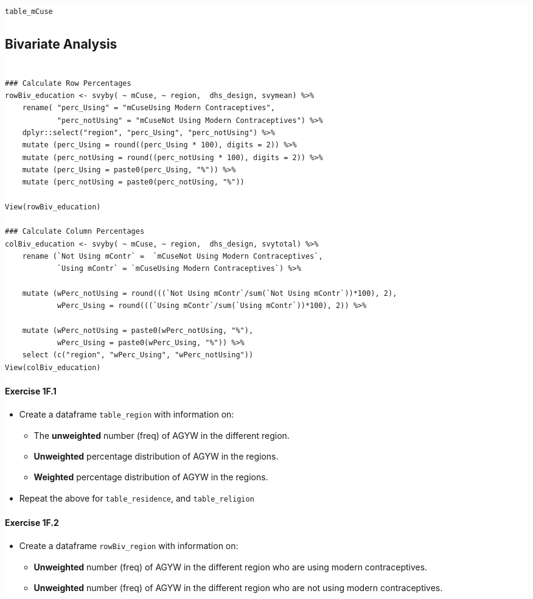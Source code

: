 ```{r}
table_mCuse

```

## Bivariate Analysis

```{r}

### Calculate Row Percentages
rowBiv_education <- svyby( ~ mCuse, ~ region,  dhs_design, svymean) %>% 
    rename( "perc_Using" = "mCuseUsing Modern Contraceptives",
            "perc_notUsing" = "mCuseNot Using Modern Contraceptives") %>% 
    dplyr::select("region", "perc_Using", "perc_notUsing") %>% 
    mutate (perc_Using = round((perc_Using * 100), digits = 2)) %>% 
    mutate (perc_notUsing = round((perc_notUsing * 100), digits = 2)) %>% 
    mutate (perc_Using = paste0(perc_Using, "%")) %>% 
    mutate (perc_notUsing = paste0(perc_notUsing, "%"))

View(rowBiv_education)   

### Calculate Column Percentages
colBiv_education <- svyby( ~ mCuse, ~ region,  dhs_design, svytotal) %>% 
    rename (`Not Using mContr` =  `mCuseNot Using Modern Contraceptives`,
            `Using mContr` = `mCuseUsing Modern Contraceptives`) %>% 
    
    mutate (wPerc_notUsing = round(((`Not Using mContr`/sum(`Not Using mContr`))*100), 2),
            wPerc_Using = round(((`Using mContr`/sum(`Using mContr`))*100), 2)) %>% 
          
    mutate (wPerc_notUsing = paste0(wPerc_notUsing, "%"),
            wPerc_Using = paste0(wPerc_Using, "%")) %>% 
    select (c("region", "wPerc_Using", "wPerc_notUsing"))
View(colBiv_education)   

```

#### Exercise 1F.1
  
- Create a dataframe `table_region` with information on:

  - The **unweighted** number (freq) of AGYW in the different region.
  
  - **Unweighted** percentage distribution of AGYW in the regions.
  
  - **Weighted** percentage distribution of AGYW in the regions.

- Repeat the above for `table_residence`, and `table_religion`


#### Exercise 1F.2
  
- Create a dataframe `rowBiv_region` with information on:

  - **Unweighted** number (freq) of AGYW in the different region who are using modern contraceptives.
  
  - **Unweighted** number (freq) of AGYW in the different region who are not using modern contraceptives.
  